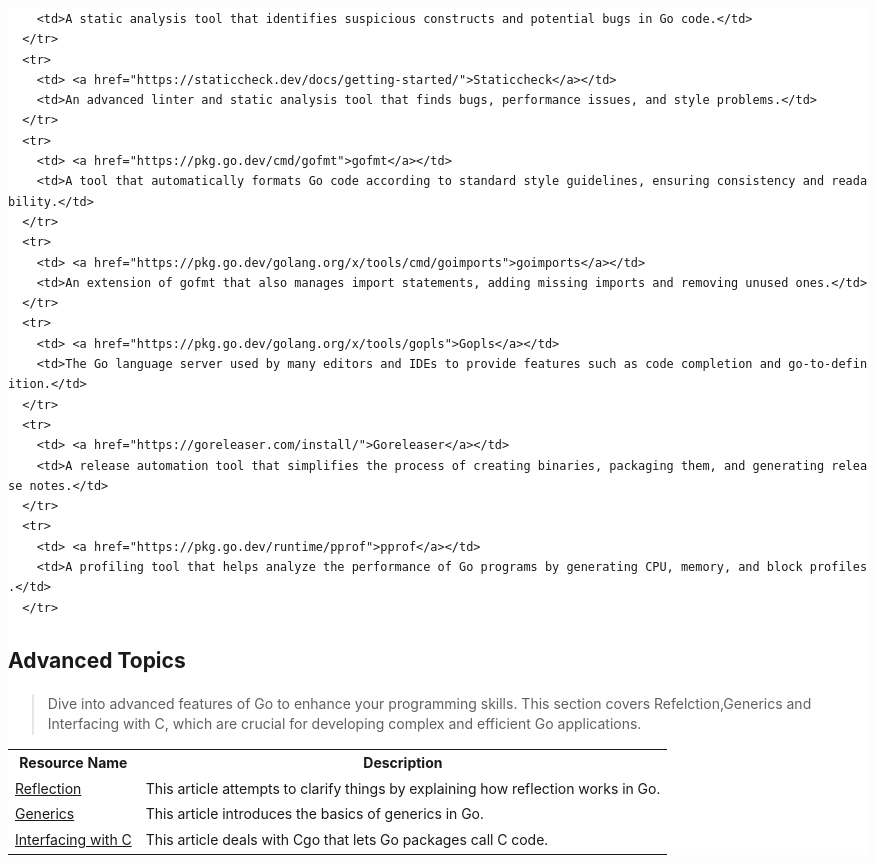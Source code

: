         <td>A static analysis tool that identifies suspicious constructs and potential bugs in Go code.</td>
      </tr>
      <tr>
        <td> <a href="https://staticcheck.dev/docs/getting-started/">Staticcheck</a></td>
        <td>An advanced linter and static analysis tool that finds bugs, performance issues, and style problems​.</td>
      </tr>
      <tr>
        <td> <a href="https://pkg.go.dev/cmd/gofmt">gofmt</a></td>
        <td>A tool that automatically formats Go code according to standard style guidelines, ensuring consistency and readability.</td>
      </tr>
      <tr>
        <td> <a href="https://pkg.go.dev/golang.org/x/tools/cmd/goimports">goimports</a></td>
        <td>An extension of gofmt that also manages import statements, adding missing imports and removing unused ones​.</td>
      </tr>
      <tr>
        <td> <a href="https://pkg.go.dev/golang.org/x/tools/gopls">Gopls</a></td>
        <td>The Go language server used by many editors and IDEs to provide features such as code completion and go-to-definition​.</td>
      </tr>
      <tr>
        <td> <a href="https://goreleaser.com/install/">Goreleaser</a></td>
        <td>A release automation tool that simplifies the process of creating binaries, packaging them, and generating release notes​.</td>
      </tr>
      <tr>
        <td> <a href="https://pkg.go.dev/runtime/pprof">pprof</a></td>
        <td>A profiling tool that helps analyze the performance of Go programs by generating CPU, memory, and block profiles​.</td>
      </tr>
  </table>

 ## Advanced Topics
 >Dive into advanced features of Go to enhance your programming skills. This section covers Refelction,Generics and Interfacing with C, which are crucial for developing complex and efficient Go applications.

<table width="100%">
  <tr>
    <th>Resource Name</th>
    <th>Description</th>
  </tr>
  <tr>
    <td><a href="https://go.dev/blog/laws-of-reflection">Reflection</a></td>
    <td>This article attempts to clarify things by explaining how reflection works in Go. </td>
  </tr>
  <tr>
    <td><a href="https://go.dev/doc/tutorial/generics">Generics</a></td>
    <td>This article introduces the basics of generics in Go.</td>
  </tr>
  <tr>
    <td><a href="https://go.dev/blog/cgo">Interfacing with C</a></td>
    <td>This article deals with Cgo that lets Go packages call C code.</td>
  </tr>
</table>
